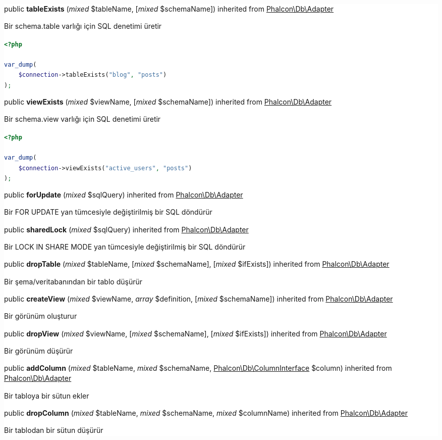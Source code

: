 public **tableExists** (*mixed* $tableName, [*mixed* $schemaName]) inherited from [Phalcon\Db\Adapter](Phalcon_Db_Adapter)

Bir schema.table varlığı için SQL denetimi üretir

```php
<?php

var_dump(
    $connection->tableExists("blog", "posts")
);

```

public **viewExists** (*mixed* $viewName, [*mixed* $schemaName]) inherited from [Phalcon\Db\Adapter](Phalcon_Db_Adapter)

Bir schema.view varlığı için SQL denetimi üretir

```php
<?php

var_dump(
    $connection->viewExists("active_users", "posts")
);

```

public **forUpdate** (*mixed* $sqlQuery) inherited from [Phalcon\Db\Adapter](Phalcon_Db_Adapter)

Bir FOR UPDATE yan tümcesiyle değiştirilmiş bir SQL döndürür

public **sharedLock** (*mixed* $sqlQuery) inherited from [Phalcon\Db\Adapter](Phalcon_Db_Adapter)

Bir LOCK IN SHARE MODE yan tümcesiyle değiştirilmiş bir SQL döndürür

public **dropTable** (*mixed* $tableName, [*mixed* $schemaName], [*mixed* $ifExists]) inherited from [Phalcon\Db\Adapter](Phalcon_Db_Adapter)

Bir şema/veritabanından bir tablo düşürür

public **createView** (*mixed* $viewName, *array* $definition, [*mixed* $schemaName]) inherited from [Phalcon\Db\Adapter](Phalcon_Db_Adapter)

Bir görünüm oluşturur

public **dropView** (*mixed* $viewName, [*mixed* $schemaName], [*mixed* $ifExists]) inherited from [Phalcon\Db\Adapter](Phalcon_Db_Adapter)

Bir görünüm düşürür

public **addColumn** (*mixed* $tableName, *mixed* $schemaName, [Phalcon\Db\ColumnInterface](Phalcon_Db_ColumnInterface) $column) inherited from [Phalcon\Db\Adapter](Phalcon_Db_Adapter)

Bir tabloya bir sütun ekler

public **dropColumn** (*mixed* $tableName, *mixed* $schemaName, *mixed* $columnName) inherited from [Phalcon\Db\Adapter](Phalcon_Db_Adapter)

Bir tablodan bir sütun düşürür
